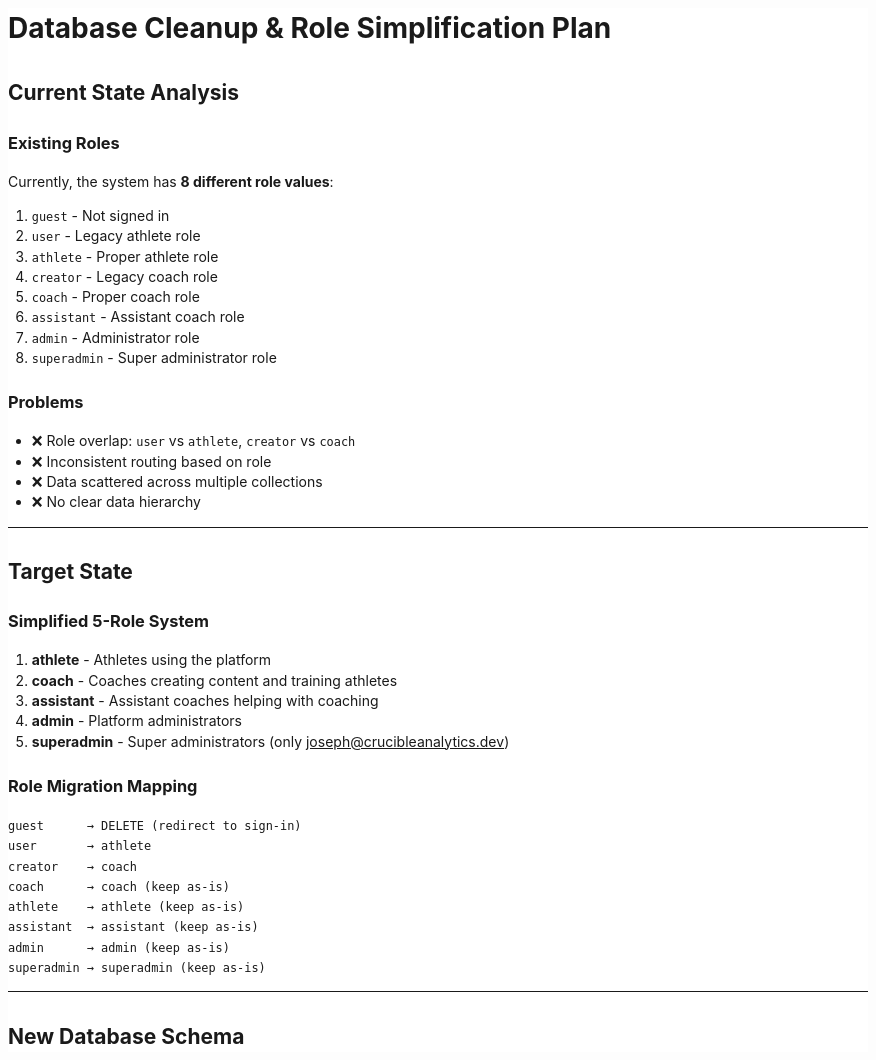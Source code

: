 # Database Cleanup & Role Simplification Plan

## Current State Analysis

### Existing Roles
Currently, the system has **8 different role values**:
1. `guest` - Not signed in
2. `user` - Legacy athlete role
3. `athlete` - Proper athlete role
4. `creator` - Legacy coach role
5. `coach` - Proper coach role
6. `assistant` - Assistant coach role
7. `admin` - Administrator role
8. `superadmin` - Super administrator role

### Problems
- ❌ Role overlap: `user` vs `athlete`, `creator` vs `coach`
- ❌ Inconsistent routing based on role
- ❌ Data scattered across multiple collections
- ❌ No clear data hierarchy

---

## Target State

### Simplified 5-Role System
1. **athlete** - Athletes using the platform
2. **coach** - Coaches creating content and training athletes
3. **assistant** - Assistant coaches helping with coaching
4. **admin** - Platform administrators
5. **superadmin** - Super administrators (only joseph@crucibleanalytics.dev)

### Role Migration Mapping
```
guest      → DELETE (redirect to sign-in)
user       → athlete
creator    → coach
coach      → coach (keep as-is)
athlete    → athlete (keep as-is)
assistant  → assistant (keep as-is)
admin      → admin (keep as-is)
superadmin → superadmin (keep as-is)
```

---

## New Database Schema
